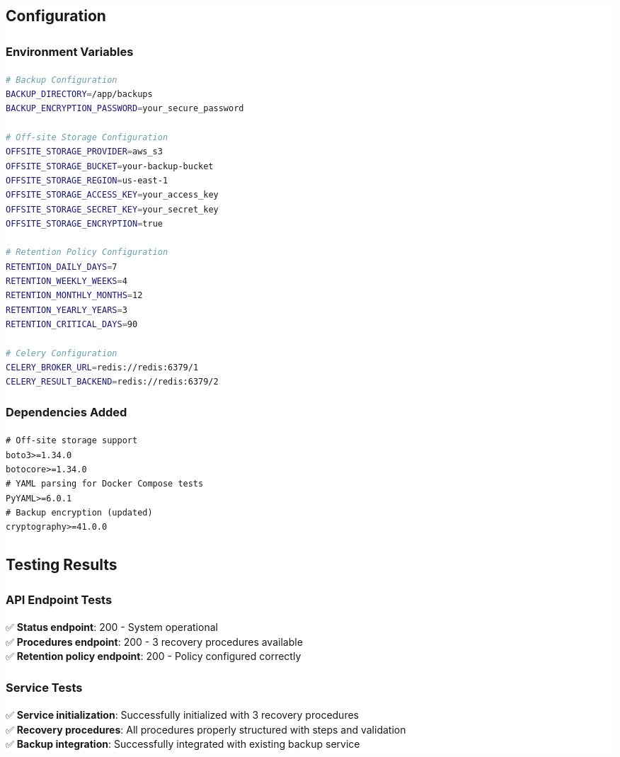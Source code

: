 ## Configuration

### Environment Variables

```bash
# Backup Configuration
BACKUP_DIRECTORY=/app/backups
BACKUP_ENCRYPTION_PASSWORD=your_secure_password

# Off-site Storage Configuration
OFFSITE_STORAGE_PROVIDER=aws_s3
OFFSITE_STORAGE_BUCKET=your-backup-bucket
OFFSITE_STORAGE_REGION=us-east-1
OFFSITE_STORAGE_ACCESS_KEY=your_access_key
OFFSITE_STORAGE_SECRET_KEY=your_secret_key
OFFSITE_STORAGE_ENCRYPTION=true

# Retention Policy Configuration
RETENTION_DAILY_DAYS=7
RETENTION_WEEKLY_WEEKS=4
RETENTION_MONTHLY_MONTHS=12
RETENTION_YEARLY_YEARS=3
RETENTION_CRITICAL_DAYS=90

# Celery Configuration
CELERY_BROKER_URL=redis://redis:6379/1
CELERY_RESULT_BACKEND=redis://redis:6379/2
```

### Dependencies Added

```txt
# Off-site storage support
boto3>=1.34.0
botocore>=1.34.0
# YAML parsing for Docker Compose tests
PyYAML>=6.0.1
# Backup encryption (updated)
cryptography>=41.0.0
```

## Testing Results

### API Endpoint Tests
✅ **Status endpoint**: 200 - System operational  
✅ **Procedures endpoint**: 200 - 3 recovery procedures available  
✅ **Retention policy endpoint**: 200 - Policy configured correctly  

### Service Tests
✅ **Service initialization**: Successfully initialized with 3 recovery procedures  
✅ **Recovery procedures**: All procedures properly structured with steps and validation  
✅ **Backup integration**: Successfully integrated with existing backup service  
